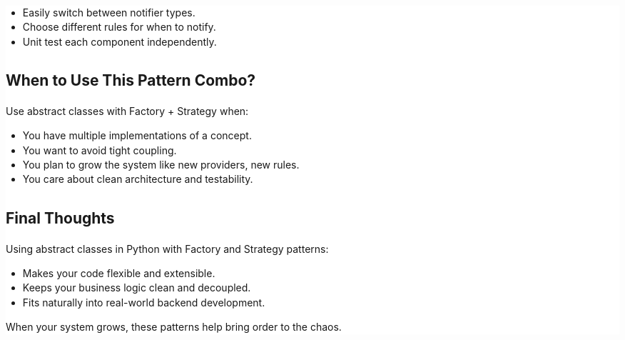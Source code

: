 - Easily switch between notifier types.
- Choose different rules for when to notify.
- Unit test each component independently.

## When to Use This Pattern Combo?

Use abstract classes with Factory + Strategy when:

- You have multiple implementations of a concept.
- You want to avoid tight coupling.
- You plan to grow the system like new providers, new rules.
- You care about clean architecture and testability.

## Final Thoughts

Using abstract classes in Python with Factory and Strategy patterns:

- Makes your code flexible and extensible.
- Keeps your business logic clean and decoupled.
- Fits naturally into real-world backend development.

When your system grows, these patterns help bring order to the chaos.
